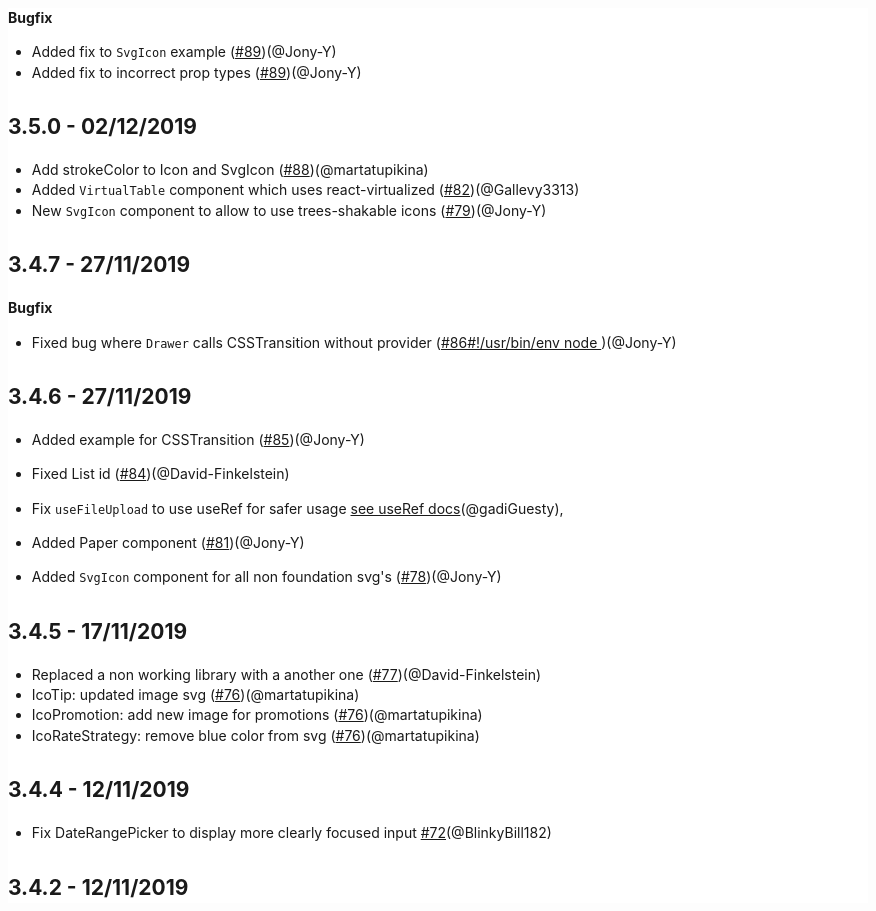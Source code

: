 **Bugfix**

- Added fix to `SvgIcon` example ([#89](https://github.com/guestyorg/foundation-ui/pull/89))(@Jony-Y)
- Added fix to incorrect prop types ([#89](https://github.com/guestyorg/foundation-ui/pull/89))(@Jony-Y)

## 3.5.0 - 02/12/2019

- Add strokeColor to Icon and SvgIcon ([#88](https://github.com/guestyorg/foundation-ui/pull/88))(@martatupikina)
- Added `VirtualTable` component which uses react-virtualized ([#82](https://github.com/guestyorg/foundation-ui/pull/82))(@Gallevy3313)
- New `SvgIcon` component to allow to use trees-shakable icons ([#79](https://github.com/guestyorg/foundation-ui/pull/79))(@Jony-Y)

## 3.4.7 - 27/11/2019

**Bugfix**

- Fixed bug where `Drawer` calls CSSTransition without provider ([#86#!/usr/bin/env node
  ](https://github.com/guestyorg/foundation-ui/pull/86))(@Jony-Y)

## 3.4.6 - 27/11/2019

- Added example for CSSTransition ([#85](https://github.com/guestyorg/foundation-ui/pull/85))(@Jony-Y)
- Fixed List id ([#84](https://github.com/guestyorg/foundation-ui/pull/84))(@David-Finkelstein)
- Fix `useFileUpload` to use useRef for safer usage [see useRef docs](https://reactjs.org/docs/hooks-faq.html#is-there-something-like-instance-variables)(@gadiGuesty),
- Added Paper component ([#81](https://github.com/guestyorg/foundation-ui/pull/81))(@Jony-Y)

- Added `SvgIcon` component for all non foundation svg's ([#78](https://github.com/guestyorg/foundation-ui/pull/78))(@Jony-Y)

## 3.4.5 - 17/11/2019

- Replaced a non working library with a another one ([#77](https://github.com/guestyorg/foundation-ui/pull/77))(@David-Finkelstein)
- IcoTip: updated image svg ([#76](https://github.com/guestyorg/foundation-ui/pull/76))(@martatupikina)
- IcoPromotion: add new image for promotions ([#76](https://github.com/guestyorg/foundation-ui/pull/76))(@martatupikina)
- IcoRateStrategy: remove blue color from svg ([#76](https://github.com/guestyorg/foundation-ui/pull/76))(@martatupikina)

## 3.4.4 - 12/11/2019

- Fix DateRangePicker to display more clearly focused input [#72](https://github.com/guestyorg/foundation-ui/pull/72)(@BlinkyBill182)

## 3.4.2 - 12/11/2019
